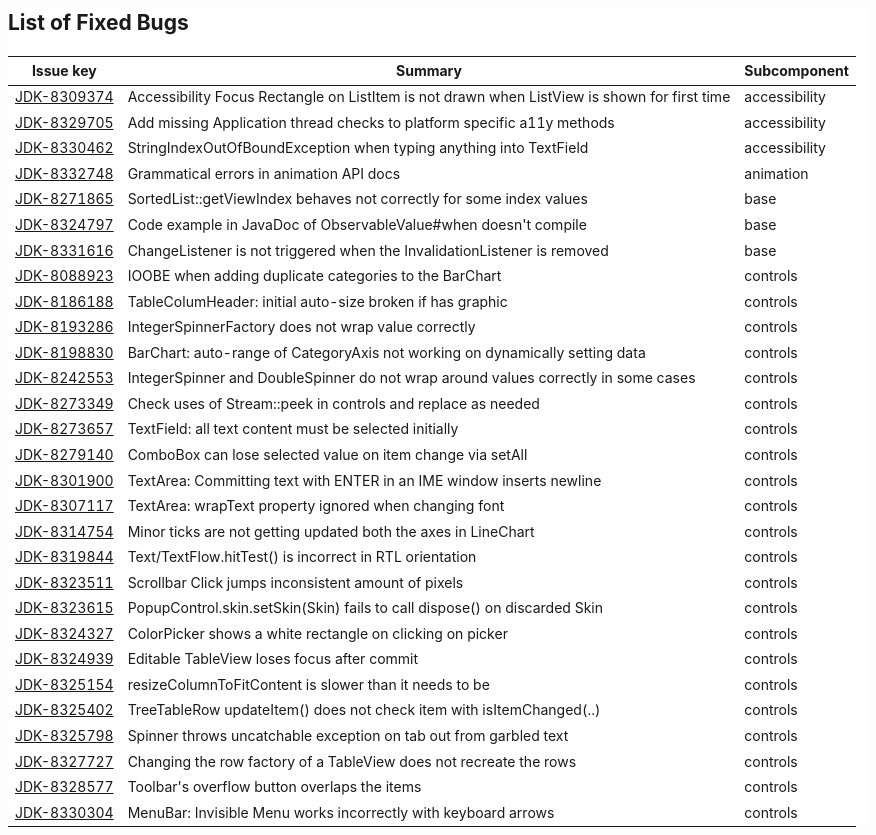 ## List of Fixed Bugs

Issue key|Summary|Subcomponent
---------|-------|------------
[JDK-8309374](https://bugs.openjdk.org/browse/JDK-8309374)|Accessibility Focus Rectangle on ListItem is not drawn when ListView is shown for first time|accessibility
[JDK-8329705](https://bugs.openjdk.org/browse/JDK-8329705)|Add missing Application thread checks to platform specific a11y methods|accessibility
[JDK-8330462](https://bugs.openjdk.org/browse/JDK-8330462)|StringIndexOutOfBoundException when typing anything into TextField|accessibility
[JDK-8332748](https://bugs.openjdk.org/browse/JDK-8332748)|Grammatical errors in animation API docs|animation
[JDK-8271865](https://bugs.openjdk.org/browse/JDK-8271865)|SortedList::getViewIndex behaves not correctly for some index values|base
[JDK-8324797](https://bugs.openjdk.org/browse/JDK-8324797)|Code example in JavaDoc of ObservableValue#when doesn't compile|base
[JDK-8331616](https://bugs.openjdk.org/browse/JDK-8331616)|ChangeListener is not triggered when the InvalidationListener is removed|base
[JDK-8088923](https://bugs.openjdk.org/browse/JDK-8088923)|IOOBE when adding duplicate categories to the BarChart|controls
[JDK-8186188](https://bugs.openjdk.org/browse/JDK-8186188)|TableColumHeader: initial auto-size broken if has graphic|controls
[JDK-8193286](https://bugs.openjdk.org/browse/JDK-8193286)|IntegerSpinnerFactory does not wrap value correctly|controls
[JDK-8198830](https://bugs.openjdk.org/browse/JDK-8198830)|BarChart: auto-range of CategoryAxis not working on dynamically setting data|controls
[JDK-8242553](https://bugs.openjdk.org/browse/JDK-8242553)|IntegerSpinner and DoubleSpinner do not wrap around values correctly in some cases|controls
[JDK-8273349](https://bugs.openjdk.org/browse/JDK-8273349)|Check uses of Stream::peek in controls and replace as needed|controls
[JDK-8273657](https://bugs.openjdk.org/browse/JDK-8273657)|TextField: all text content must be selected initially|controls
[JDK-8279140](https://bugs.openjdk.org/browse/JDK-8279140)|ComboBox can lose selected value on item change via setAll|controls
[JDK-8301900](https://bugs.openjdk.org/browse/JDK-8301900)|TextArea: Committing text with ENTER in an IME window inserts newline|controls
[JDK-8307117](https://bugs.openjdk.org/browse/JDK-8307117)|TextArea: wrapText property ignored when changing font|controls
[JDK-8314754](https://bugs.openjdk.org/browse/JDK-8314754)|Minor ticks are not getting updated both the axes in LineChart|controls
[JDK-8319844](https://bugs.openjdk.org/browse/JDK-8319844)|Text/TextFlow.hitTest() is incorrect in RTL orientation|controls
[JDK-8323511](https://bugs.openjdk.org/browse/JDK-8323511)|Scrollbar Click jumps inconsistent amount of pixels|controls
[JDK-8323615](https://bugs.openjdk.org/browse/JDK-8323615)|PopupControl.skin.setSkin(Skin) fails to call dispose() on discarded Skin|controls
[JDK-8324327](https://bugs.openjdk.org/browse/JDK-8324327)|ColorPicker shows a white rectangle on clicking on picker|controls
[JDK-8324939](https://bugs.openjdk.org/browse/JDK-8324939)|Editable TableView loses focus after commit|controls
[JDK-8325154](https://bugs.openjdk.org/browse/JDK-8325154)|resizeColumnToFitContent is slower than it needs to be|controls
[JDK-8325402](https://bugs.openjdk.org/browse/JDK-8325402)|TreeTableRow updateItem() does not check item with isItemChanged(..)|controls
[JDK-8325798](https://bugs.openjdk.org/browse/JDK-8325798)|Spinner throws uncatchable exception on tab out from garbled text|controls
[JDK-8327727](https://bugs.openjdk.org/browse/JDK-8327727)|Changing the row factory of a TableView does not recreate the rows|controls
[JDK-8328577](https://bugs.openjdk.org/browse/JDK-8328577)|Toolbar's overflow button overlaps the items|controls
[JDK-8330304](https://bugs.openjdk.org/browse/JDK-8330304)|MenuBar: Invisible Menu works incorrectly with keyboard arrows|controls